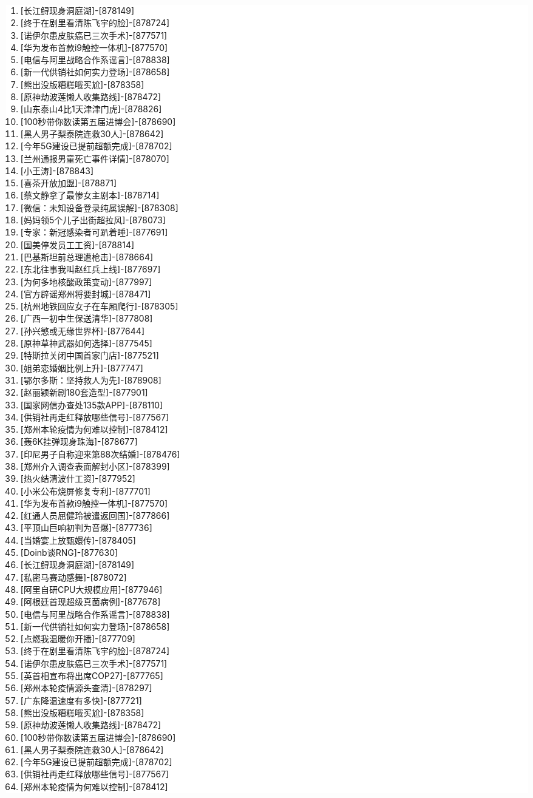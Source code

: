 1. [长江鲟现身洞庭湖]-[878149]
1. [终于在剧里看清陈飞宇的脸]-[878724]
1. [诺伊尔患皮肤癌已三次手术]-[877571]
1. [华为发布首款i9触控一体机]-[877570]
1. [电信与阿里战略合作系谣言]-[878838]
1. [新一代供销社如何实力登场]-[878658]
1. [熊出没版糟糕哦买尬]-[878358]
1. [原神劫波莲懒人收集路线]-[878472]
1. [山东泰山4比1天津津门虎]-[878826]
1. [100秒带你数读第五届进博会]-[878690]
1. [黑人男子梨泰院连救30人]-[878642]
1. [今年5G建设已提前超额完成]-[878702]
1. [兰州通报男童死亡事件详情]-[878070]
1. [小王涛]-[878843]
1. [喜茶开放加盟]-[878871]
1. [蔡文静拿了最惨女主剧本]-[878714]
1. [微信：未知设备登录纯属误解]-[878308]
1. [妈妈领5个儿子出街超拉风]-[878073]
1. [专家：新冠感染者可趴着睡]-[877691]
1. [国美停发员工工资]-[878814]
1. [巴基斯坦前总理遭枪击]-[878664]
1. [东北往事我叫赵红兵上线]-[877697]
1. [为何多地核酸政策变动]-[877997]
1. [官方辟谣郑州将要封城]-[878471]
1. [杭州地铁回应女子在车厢爬行]-[878305]
1. [广西一初中生保送清华]-[877808]
1. [孙兴慜或无缘世界杯]-[877644]
1. [原神草神武器如何选择]-[877545]
1. [特斯拉关闭中国首家门店]-[877521]
1. [姐弟恋婚姻比例上升]-[877747]
1. [鄂尔多斯：坚持救人为先]-[878908]
1. [赵丽颖新剧180套造型]-[877901]
1. [国家网信办查处135款APP]-[878110]
1. [供销社再走红释放哪些信号]-[877567]
1. [郑州本轮疫情为何难以控制]-[878412]
1. [轰6K挂弹现身珠海]-[878677]
1. [印尼男子自称迎来第88次结婚]-[878476]
1. [郑州介入调查表面解封小区]-[878399]
1. [热火结清波什工资]-[877952]
1. [小米公布烧屏修复专利]-[877701]
1. [华为发布首款i9触控一体机]-[877570]
1. [红通人员屈健玲被遣返回国]-[877866]
1. [平顶山巨响初判为音爆]-[877736]
1. [当婚宴上放甄嬛传]-[878405]
1. [Doinb谈RNG]-[877630]
1. [长江鲟现身洞庭湖]-[878149]
1. [私密马赛动感舞]-[878072]
1. [阿里自研CPU大规模应用]-[877946]
1. [阿根廷首现超级真菌病例]-[877678]
1. [电信与阿里战略合作系谣言]-[878838]
1. [新一代供销社如何实力登场]-[878658]
1. [点燃我温暖你开播]-[877709]
1. [终于在剧里看清陈飞宇的脸]-[878724]
1. [诺伊尔患皮肤癌已三次手术]-[877571]
1. [英首相宣布将出席COP27]-[877765]
1. [郑州本轮疫情源头查清]-[878297]
1. [广东降温速度有多快]-[877721]
1. [熊出没版糟糕哦买尬]-[878358]
1. [原神劫波莲懒人收集路线]-[878472]
1. [100秒带你数读第五届进博会]-[878690]
1. [黑人男子梨泰院连救30人]-[878642]
1. [今年5G建设已提前超额完成]-[878702]
1. [供销社再走红释放哪些信号]-[877567]
1. [郑州本轮疫情为何难以控制]-[878412]
